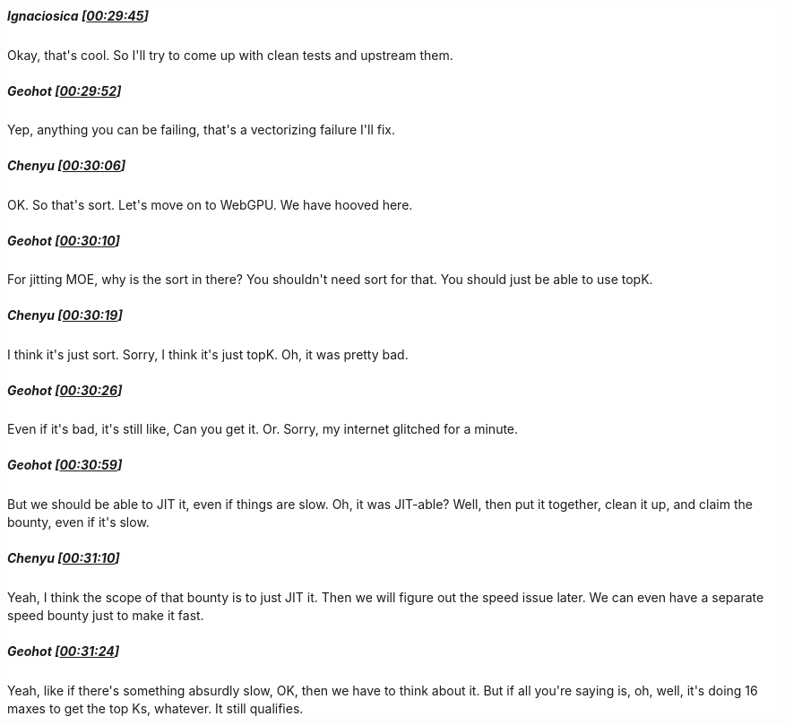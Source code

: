 ##### **Ignaciosica** [[00:29:45](https://www.youtube.com/watch?v=jn3no5UZLmI&t=1785)]
Okay, that's cool.
So I'll try to come up with clean tests and upstream them.

##### **Geohot** [[00:29:52](https://www.youtube.com/watch?v=jn3no5UZLmI&t=1792)]
Yep, anything you can be failing, that's a vectorizing failure I'll fix.


##### **Chenyu** [[00:30:06](https://www.youtube.com/watch?v=jn3no5UZLmI&t=1806)]
OK.
So that's sort.
Let's move on to WebGPU.
We have hooved here.

##### **Geohot** [[00:30:10](https://www.youtube.com/watch?v=jn3no5UZLmI&t=1810)]
For jitting MOE, why is the sort in there?
You shouldn't need sort for that.
You should just be able to use topK.

##### **Chenyu** [[00:30:19](https://www.youtube.com/watch?v=jn3no5UZLmI&t=1819)]
I think it's just sort.
Sorry, I think it's just topK.
Oh, it was pretty bad.

##### **Geohot** [[00:30:26](https://www.youtube.com/watch?v=jn3no5UZLmI&t=1826)]
Even if it's bad, it's still like,
Can you get it.
Or.
Sorry, my internet glitched for a minute.

##### **Geohot** [[00:30:59](https://www.youtube.com/watch?v=jn3no5UZLmI&t=1859)]
But we should be able to JIT it, even if things are slow.
Oh, it was JIT-able?
Well, then put it together, clean it up, and claim the bounty, even if it's slow.

##### **Chenyu** [[00:31:10](https://www.youtube.com/watch?v=jn3no5UZLmI&t=1870)]
Yeah, I think the scope of that bounty is to just JIT it.
Then we will figure out the speed issue later.
We can even have a separate speed bounty just to make it fast.

##### **Geohot** [[00:31:24](https://www.youtube.com/watch?v=jn3no5UZLmI&t=1884)]
Yeah, like if there's something absurdly slow, OK, then we have to think about it.
But if all you're saying is, oh, well, it's doing 16 maxes to get the top Ks, whatever.
It still qualifies.
